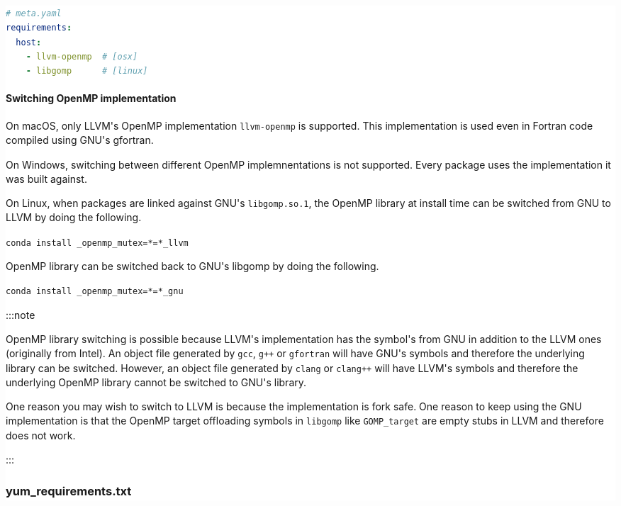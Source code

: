 ```yaml
# meta.yaml
requirements:
  host:
    - llvm-openmp  # [osx]
    - libgomp      # [linux]
```

<a id="switching-openmp-implementation"></a>

#### Switching OpenMP implementation

On macOS, only LLVM's OpenMP implementation `llvm-openmp` is supported. This implementation is used even in Fortran code compiled
using GNU's gfortran.

On Windows, switching between different OpenMP implemnentations is not supported. Every package uses the implementation
it was built against.

On Linux, when packages are linked against GNU's `libgomp.so.1`, the OpenMP library at install time can be
switched from GNU to LLVM by doing the following.

```shell-session
conda install _openmp_mutex=*=*_llvm
```

OpenMP library can be switched back to GNU's libgomp by doing the following.

```shell-session
conda install _openmp_mutex=*=*_gnu
```

:::note

OpenMP library switching is possible because LLVM's implementation has the symbol's from GNU in addition to the LLVM
ones (originally from Intel). An object file generated by `gcc`, `g++` or `gfortran` will have GNU's symbols and
therefore the underlying library can be switched.
However, an object file generated by `clang` or `clang++` will have LLVM's symbols and therefore the underlying
OpenMP library cannot be switched to GNU's library.

One reason you may wish to switch to LLVM is because the implementation is fork safe. One reason to keep using the
GNU implementation is that the OpenMP target offloading symbols in `libgomp` like `GOMP_target` are empty stubs
in LLVM and therefore does not work.

:::

<a id="yum-deps"></a>

<a id="yum-requirements-txt"></a>

### yum_requirements.txt
